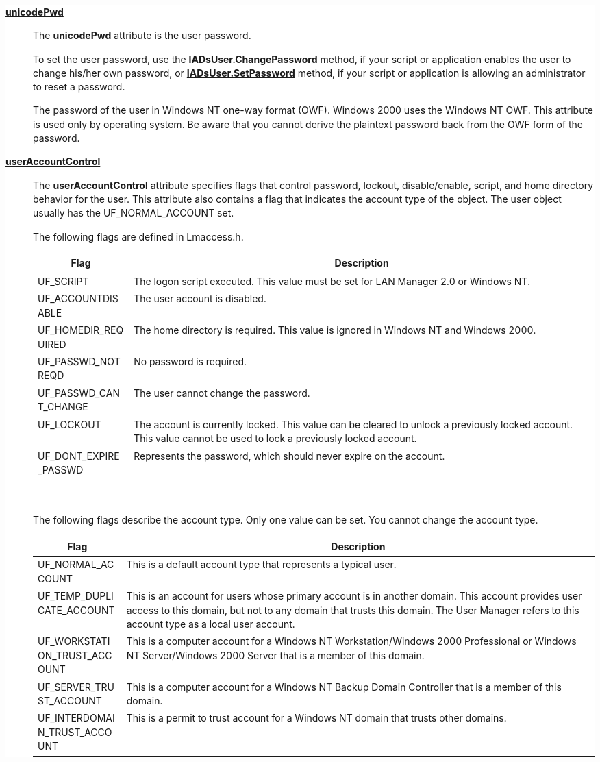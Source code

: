 </dd> <dt>

<span id="unicodePwd"></span><span id="unicodepwd"></span><span id="UNICODEPWD"></span>[**unicodePwd**](/windows/desktop/ADSchema/a-unicodepwd)
</dt> <dd>

The [**unicodePwd**](/windows/desktop/ADSchema/a-unicodepwd) attribute is the user password.

To set the user password, use the [**IADsUser.ChangePassword**](/windows/desktop/api/iads/nf-iads-iadsuser-changepassword) method, if your script or application enables the user to change his/her own password, or [**IADsUser.SetPassword**](/windows/desktop/api/iads/nf-iads-iadsuser-setpassword) method, if your script or application is allowing an administrator to reset a password.

The password of the user in Windows NT one-way format (OWF). Windows 2000 uses the Windows NT OWF. This attribute is used only by operating system. Be aware that you cannot derive the plaintext password back from the OWF form of the password.

</dd> <dt>

<span id="userAccountControl"></span><span id="useraccountcontrol"></span><span id="USERACCOUNTCONTROL"></span>[**userAccountControl**](/windows/desktop/ADSchema/a-useraccountcontrol)
</dt> <dd>

The [**userAccountControl**](/windows/desktop/ADSchema/a-useraccountcontrol) attribute specifies flags that control password, lockout, disable/enable, script, and home directory behavior for the user. This attribute also contains a flag that indicates the account type of the object. The user object usually has the UF\_NORMAL\_ACCOUNT set.

The following flags are defined in Lmaccess.h.



| Flag                     | Description                                                                                                                                                      |
|--------------------------|------------------------------------------------------------------------------------------------------------------------------------------------------------------|
| UF\_SCRIPT               | The logon script executed. This value must be set for LAN Manager 2.0 or Windows NT.                                                                             |
| UF\_ACCOUNTDISABLE       | The user account is disabled.                                                                                                                                    |
| UF\_HOMEDIR\_REQUIRED    | The home directory is required. This value is ignored in Windows NT and Windows 2000.                                                                            |
| UF\_PASSWD\_NOTREQD      | No password is required.                                                                                                                                         |
| UF\_PASSWD\_CANT\_CHANGE | The user cannot change the password.                                                                                                                             |
| UF\_LOCKOUT              | The account is currently locked. This value can be cleared to unlock a previously locked account. This value cannot be used to lock a previously locked account. |
| UF\_DONT\_EXPIRE\_PASSWD | Represents the password, which should never expire on the account.                                                                                               |



 

The following flags describe the account type. Only one value can be set. You cannot change the account type.



| Flag                            | Description                                                                                                                                                                                                                                     |
|---------------------------------|-------------------------------------------------------------------------------------------------------------------------------------------------------------------------------------------------------------------------------------------------|
| UF\_NORMAL\_ACCOUNT             | This is a default account type that represents a typical user.                                                                                                                                                                                  |
| UF\_TEMP\_DUPLICATE\_ACCOUNT    | This is an account for users whose primary account is in another domain. This account provides user access to this domain, but not to any domain that trusts this domain. The User Manager refers to this account type as a local user account. |
| UF\_WORKSTATION\_TRUST\_ACCOUNT | This is a computer account for a Windows NT Workstation/Windows 2000 Professional or Windows NT Server/Windows 2000 Server that is a member of this domain.                                                                                     |
| UF\_SERVER\_TRUST\_ACCOUNT      | This is a computer account for a Windows NT Backup Domain Controller that is a member of this domain.                                                                                                                                           |
| UF\_INTERDOMAIN\_TRUST\_ACCOUNT | This is a permit to trust account for a Windows NT domain that trusts other domains.                                                                                                                                                            |
